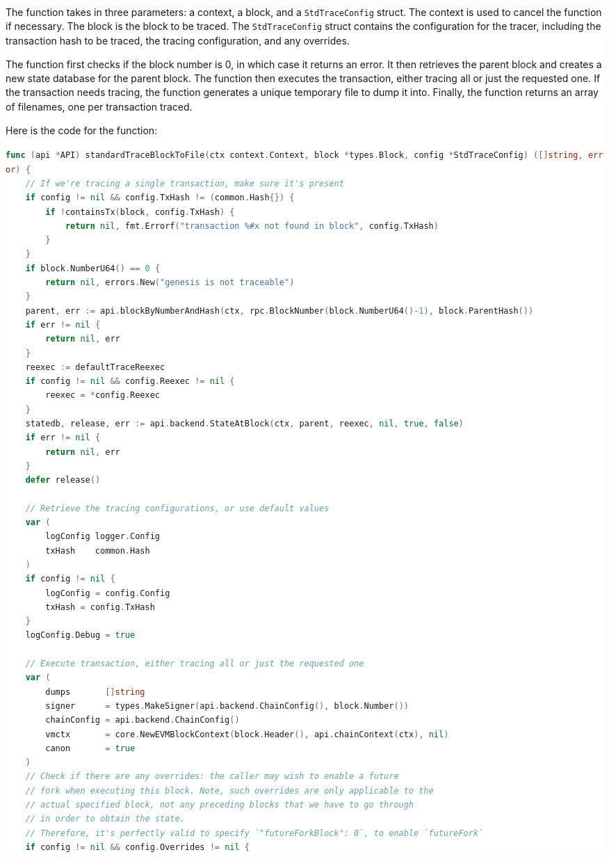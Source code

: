 The function takes in three parameters: a context, a block, and a `StdTraceConfig` struct. The context is used to cancel the function if necessary. The block is the block to be traced. The `StdTraceConfig` struct contains the configuration for the tracer, including the transaction hash to be traced, the tracing configuration, and any overrides.

The function first checks if the block number is 0, in which case it returns an error. It then retrieves the parent block and creates a new state database for the parent block. The function then executes the transaction, either tracing all or just the requested one. If the transaction needs tracing, the function generates a unique temporary file to dump it into. Finally, the function returns an array of filenames, one per transaction traced.

Here is the code for the function:

```go
func (api *API) standardTraceBlockToFile(ctx context.Context, block *types.Block, config *StdTraceConfig) ([]string, error) {
	// If we're tracing a single transaction, make sure it's present
	if config != nil && config.TxHash != (common.Hash{}) {
		if !containsTx(block, config.TxHash) {
			return nil, fmt.Errorf("transaction %#x not found in block", config.TxHash)
		}
	}
	if block.NumberU64() == 0 {
		return nil, errors.New("genesis is not traceable")
	}
	parent, err := api.blockByNumberAndHash(ctx, rpc.BlockNumber(block.NumberU64()-1), block.ParentHash())
	if err != nil {
		return nil, err
	}
	reexec := defaultTraceReexec
	if config != nil && config.Reexec != nil {
		reexec = *config.Reexec
	}
	statedb, release, err := api.backend.StateAtBlock(ctx, parent, reexec, nil, true, false)
	if err != nil {
		return nil, err
	}
	defer release()

	// Retrieve the tracing configurations, or use default values
	var (
		logConfig logger.Config
		txHash    common.Hash
	)
	if config != nil {
		logConfig = config.Config
		txHash = config.TxHash
	}
	logConfig.Debug = true

	// Execute transaction, either tracing all or just the requested one
	var (
		dumps       []string
		signer      = types.MakeSigner(api.backend.ChainConfig(), block.Number())
		chainConfig = api.backend.ChainConfig()
		vmctx       = core.NewEVMBlockContext(block.Header(), api.chainContext(ctx), nil)
		canon       = true
	)
	// Check if there are any overrides: the caller may wish to enable a future
	// fork when executing this block. Note, such overrides are only applicable to the
	// actual specified block, not any preceding blocks that we have to go through
	// in order to obtain the state.
	// Therefore, it's perfectly valid to specify `"futureForkBlock": 0`, to enable `futureFork`
	if config != nil && config.Overrides != nil {
```